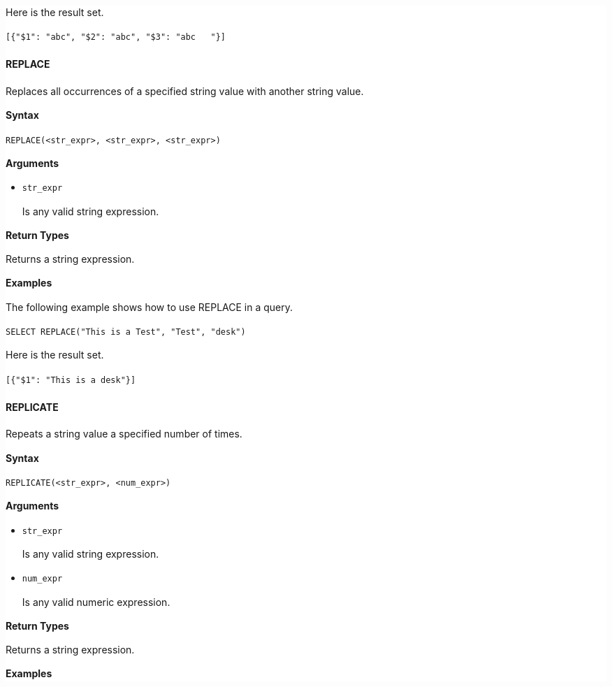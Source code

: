  Here is the result set.  
  
```  
[{"$1": "abc", "$2": "abc", "$3": "abc   "}]  
```  
  
####  <a name="bk_replace"></a> REPLACE  
 Replaces all occurrences of a specified string value with another string value.  
  
 **Syntax**  
  
```  
REPLACE(<str_expr>, <str_expr>, <str_expr>)  
```  
  
 **Arguments**  
  
-   `str_expr`  
  
     Is any valid string expression.  
  
 **Return Types**  
  
 Returns a string expression.  
  
 **Examples**  
  
 The following example shows how to use REPLACE in a query.  
  
```  
SELECT REPLACE("This is a Test", "Test", "desk")  
```  
  
 Here is the result set.  
  
```  
[{"$1": "This is a desk"}]  
```  
  
####  <a name="bk_replicate"></a> REPLICATE  
 Repeats a string value a specified number of times.  
  
 **Syntax**  
  
```  
REPLICATE(<str_expr>, <num_expr>)  
```  
  
 **Arguments**  
  
-   `str_expr`  
  
     Is any valid string expression.  
  
-   `num_expr`  
  
     Is any valid numeric expression.  
  
 **Return Types**  
  
 Returns a string expression.  
  
 **Examples**  
  